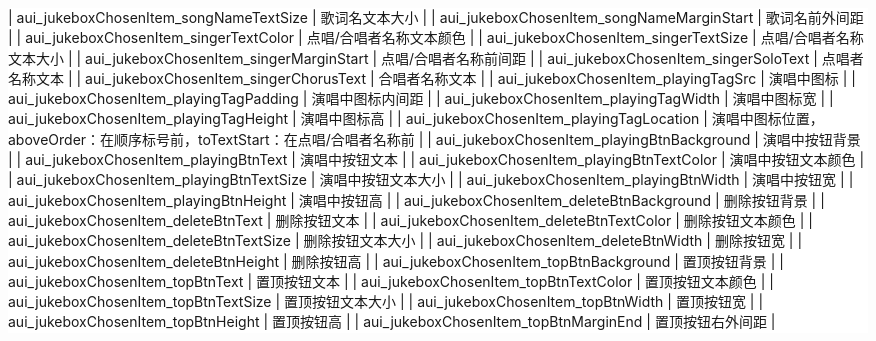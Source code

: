 | aui_jukeboxChosenItem_songNameTextSize | 歌词名文本大小 |
| aui_jukeboxChosenItem_songNameMarginStart | 歌词名前外间距 |
| aui_jukeboxChosenItem_singerTextColor | 点唱/合唱者名称文本颜色 |
| aui_jukeboxChosenItem_singerTextSize | 点唱/合唱者名称文本大小 |
| aui_jukeboxChosenItem_singerMarginStart | 点唱/合唱者名称前间距 |
| aui_jukeboxChosenItem_singerSoloText | 点唱者名称文本 |
| aui_jukeboxChosenItem_singerChorusText | 合唱者名称文本 |
| aui_jukeboxChosenItem_playingTagSrc | 演唱中图标 |
| aui_jukeboxChosenItem_playingTagPadding | 演唱中图标内间距 |
| aui_jukeboxChosenItem_playingTagWidth | 演唱中图标宽 |
| aui_jukeboxChosenItem_playingTagHeight | 演唱中图标高 |
| aui_jukeboxChosenItem_playingTagLocation | 演唱中图标位置，aboveOrder：在顺序标号前，toTextStart：在点唱/合唱者名称前 |
| aui_jukeboxChosenItem_playingBtnBackground | 演唱中按钮背景 |
| aui_jukeboxChosenItem_playingBtnText | 演唱中按钮文本 |
| aui_jukeboxChosenItem_playingBtnTextColor | 演唱中按钮文本颜色 |
| aui_jukeboxChosenItem_playingBtnTextSize | 演唱中按钮文本大小 |
| aui_jukeboxChosenItem_playingBtnWidth | 演唱中按钮宽 |
| aui_jukeboxChosenItem_playingBtnHeight | 演唱中按钮高 |
| aui_jukeboxChosenItem_deleteBtnBackground |   删除按钮背景 |
| aui_jukeboxChosenItem_deleteBtnText |  删除按钮文本 |
| aui_jukeboxChosenItem_deleteBtnTextColor |  删除按钮文本颜色 |
| aui_jukeboxChosenItem_deleteBtnTextSize |  删除按钮文本大小 |
| aui_jukeboxChosenItem_deleteBtnWidth |  删除按钮宽 |
| aui_jukeboxChosenItem_deleteBtnHeight |  删除按钮高 |
| aui_jukeboxChosenItem_topBtnBackground |   置顶按钮背景 |
| aui_jukeboxChosenItem_topBtnText |  置顶按钮文本 |
| aui_jukeboxChosenItem_topBtnTextColor |  置顶按钮文本颜色 |
| aui_jukeboxChosenItem_topBtnTextSize |  置顶按钮文本大小 |
| aui_jukeboxChosenItem_topBtnWidth |  置顶按钮宽 |
| aui_jukeboxChosenItem_topBtnHeight |  置顶按钮高 |
| aui_jukeboxChosenItem_topBtnMarginEnd |  置顶按钮右外间距 |
